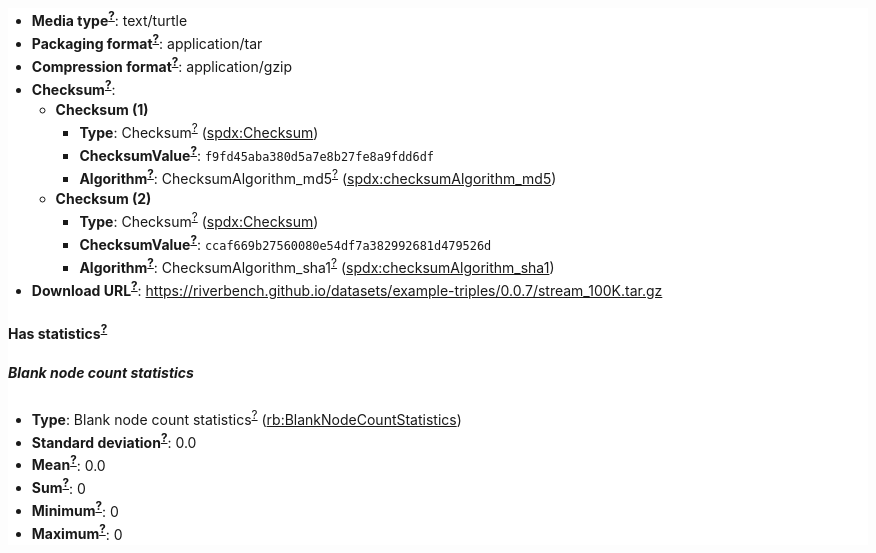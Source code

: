- **Media type<sup>[?](## "The media type of the distribution as defined by IANA")</sup>**: text/turtle
- **Packaging format<sup>[?](## "The package format of the distribution in which one or more data files are grouped together, e.g. to enable a set of related files to be downloaded together.")</sup>**: application/tar
- **Compression format<sup>[?](## "The compression format of the distribution in which the data is contained in a compressed form, e.g. to reduce the size of the downloadable file.")</sup>**: application/gzip
- **Checksum<sup>[?](## "The checksum property provides a mechanism that can be used to verify that the contents of a File or Package have not changed.")</sup>**: 
  - **Checksum (1)**  
    - **Type**: Checksum<sup>[?](## "A Checksum is value that allows the contents of a file to be authenticated. Even small changes to the content of the file will change its checksum. This class allows the results of a variety of checksum and cryptographic message digest algorithms to be represented.")</sup> ([spdx:Checksum](http://spdx.org/rdf/terms#Checksum))
    - **ChecksumValue<sup>[?](## "The checksumValue property provides a lower case hexidecimal encoded digest value produced using a specific algorithm.")</sup>**: `f9fd45aba380d5a7e8b27fe8a9fdd6df`
    - **Algorithm<sup>[?](## "Identifies the algorithm used to produce the subject Checksum. Currently, SHA-1 is the only supported algorithm. It is anticipated that other algorithms will be supported at a later time.")</sup>**: ChecksumAlgorithm_md5<sup>[?](## "Indicates the algorithm used was MD5")</sup> ([spdx:checksumAlgorithm_md5](http://spdx.org/rdf/terms#checksumAlgorithm_md5))
  - **Checksum (2)**  
    - **Type**: Checksum<sup>[?](## "A Checksum is value that allows the contents of a file to be authenticated. Even small changes to the content of the file will change its checksum. This class allows the results of a variety of checksum and cryptographic message digest algorithms to be represented.")</sup> ([spdx:Checksum](http://spdx.org/rdf/terms#Checksum))
    - **ChecksumValue<sup>[?](## "The checksumValue property provides a lower case hexidecimal encoded digest value produced using a specific algorithm.")</sup>**: `ccaf669b27560080e54df7a382992681d479526d`
    - **Algorithm<sup>[?](## "Identifies the algorithm used to produce the subject Checksum. Currently, SHA-1 is the only supported algorithm. It is anticipated that other algorithms will be supported at a later time.")</sup>**: ChecksumAlgorithm_sha1<sup>[?](## "Indicates the algorithm used was SHA-1")</sup> ([spdx:checksumAlgorithm_sha1](http://spdx.org/rdf/terms#checksumAlgorithm_sha1))
- **Download URL<sup>[?](## "The URL of the downloadable file in a given format. E.g. CSV file or RDF file. The format is indicated by the distribution's dct:format and/or dcat:mediaType.")</sup>**: https://riverbench.github.io/datasets/example-triples/0.0.7/stream_100K.tar.gz

#### Has statistics<sup>[?](## "Has a dataset statistics object")</sup>

##### Blank node count statistics

- **Type**: Blank node count statistics<sup>[?](## "Statistics about the number of blank nodes in the dataset.")</sup> ([rb:BlankNodeCountStatistics](https://riverbench.github.io/schema/dataset#BlankNodeCountStatistics))
- **Standard deviation<sup>[?](## "Standard deviation of a distribution")</sup>**: 0.0
- **Mean<sup>[?](## "Arithmetic mean of a distribution")</sup>**: 0.0
- **Sum<sup>[?](## "Sum of all values in the distribution. In statistics about counts, this corresponds to the total number of given elements in the dataset.")</sup>**: 0
- **Minimum<sup>[?](## "Minimum value of a distribution")</sup>**: 0
- **Maximum<sup>[?](## "Maximum value of a distribution")</sup>**: 0
